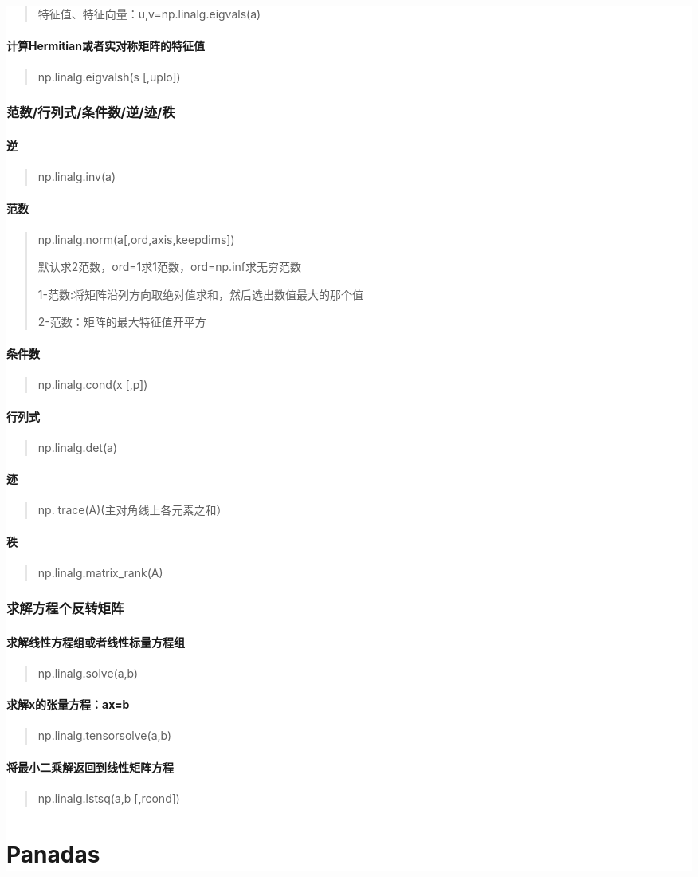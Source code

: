 > 特征值、特征向量：u,v=np.linalg.eigvals(a)  

#### 计算Hermitian或者实对称矩阵的特征值

> np.linalg.eigvalsh(s [,uplo])

### 范数/行列式/条件数/逆/迹/秩

#### 逆

> np.linalg.inv(a)

#### 范数

> np.linalg.norm(a[,ord,axis,keepdims])
>
> 默认求2范数，ord=1求1范数，ord=np.inf求无穷范数
>
> 1-范数:将矩阵沿列方向取绝对值求和，然后选出数值最大的那个值
>
> 2-范数：矩阵的最大特征值开平方

#### 条件数

> np.linalg.cond(x [,p])

#### 行列式

> np.linalg.det(a)

#### 迹

> np.	trace(A)(主对角线上各元素之和）

#### 秩

> np.linalg.matrix_rank(A)



### 求解方程个反转矩阵

#### 求解线性方程组或者线性标量方程组

> np.linalg.solve(a,b)

#### 求解x的张量方程：ax=b

> np.linalg.tensorsolve(a,b)

#### 将最小二乘解返回到线性矩阵方程

> np.linalg.lstsq(a,b [,rcond])



# Panadas
